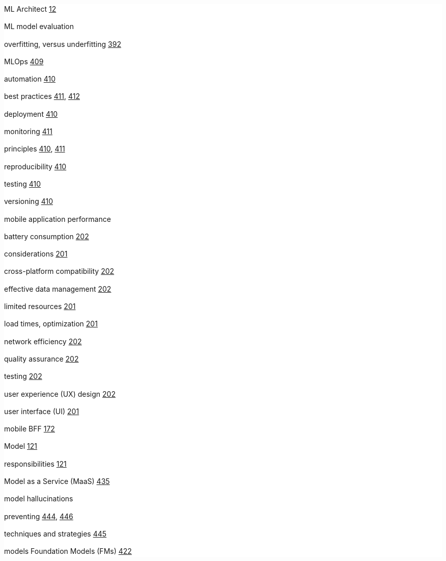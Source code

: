 ML Architect [12](Chapter_1.xhtml#_idIndexMarker047)

ML model evaluation

overfitting, versus underfitting [392](Chapter_13.xhtml#_idIndexMarker1815)

MLOps [409](Chapter_13.xhtml#_idIndexMarker1910)

automation [410](Chapter_13.xhtml#_idIndexMarker1913)

best practices [411](Chapter_13.xhtml#_idIndexMarker1922), [412](Chapter_13.xhtml#_idIndexMarker1923)

deployment [410](Chapter_13.xhtml#_idIndexMarker1918)

monitoring [411](Chapter_13.xhtml#_idIndexMarker1920)

principles [410](Chapter_13.xhtml#_idIndexMarker1912), [411](Chapter_13.xhtml#_idIndexMarker1921)

reproducibility [410](Chapter_13.xhtml#_idIndexMarker1917)

testing [410](Chapter_13.xhtml#_idIndexMarker1915)

versioning [410](Chapter_13.xhtml#_idIndexMarker1914)

mobile application performance

battery consumption [202](Chapter_6.xhtml#_idIndexMarker830)

considerations [201](Chapter_6.xhtml#_idIndexMarker825)

cross-platform compatibility [202](Chapter_6.xhtml#_idIndexMarker831)

effective data management [202](Chapter_6.xhtml#_idIndexMarker835)

limited resources [201](Chapter_6.xhtml#_idIndexMarker827)

load times, optimization [201](Chapter_6.xhtml#_idIndexMarker826)

network efficiency [202](Chapter_6.xhtml#_idIndexMarker829)

quality assurance [202](Chapter_6.xhtml#_idIndexMarker839)

testing [202](Chapter_6.xhtml#_idIndexMarker840)

user experience (UX) design [202](Chapter_6.xhtml#_idIndexMarker833)

user interface (UI) [201](Chapter_6.xhtml#_idIndexMarker828)

mobile BFF [172](Chapter_5.xhtml#_idIndexMarker665)

Model [121](Chapter_4.xhtml#_idIndexMarker458)

responsibilities [121](Chapter_4.xhtml#_idIndexMarker459)

Model as a Service (MaaS) [435](Chapter_14.xhtml#_idIndexMarker2019)

model hallucinations

preventing [444](Chapter_14.xhtml#_idIndexMarker2054), [446](Chapter_14.xhtml#_idIndexMarker2059)

techniques and strategies [445](Chapter_14.xhtml#_idIndexMarker2057)

models Foundation Models (FMs) [422](Chapter_14.xhtml#_idIndexMarker1948)
